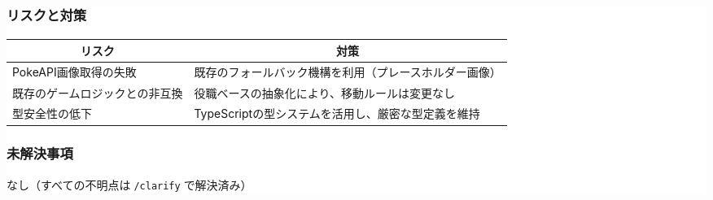### リスクと対策

| リスク | 対策 |
|--------|------|
| PokeAPI画像取得の失敗 | 既存のフォールバック機構を利用（プレースホルダー画像） |
| 既存のゲームロジックとの非互換 | 役職ベースの抽象化により、移動ルールは変更なし |
| 型安全性の低下 | TypeScriptの型システムを活用し、厳密な型定義を維持 |

### 未解決事項

なし（すべての不明点は `/clarify` で解決済み）
